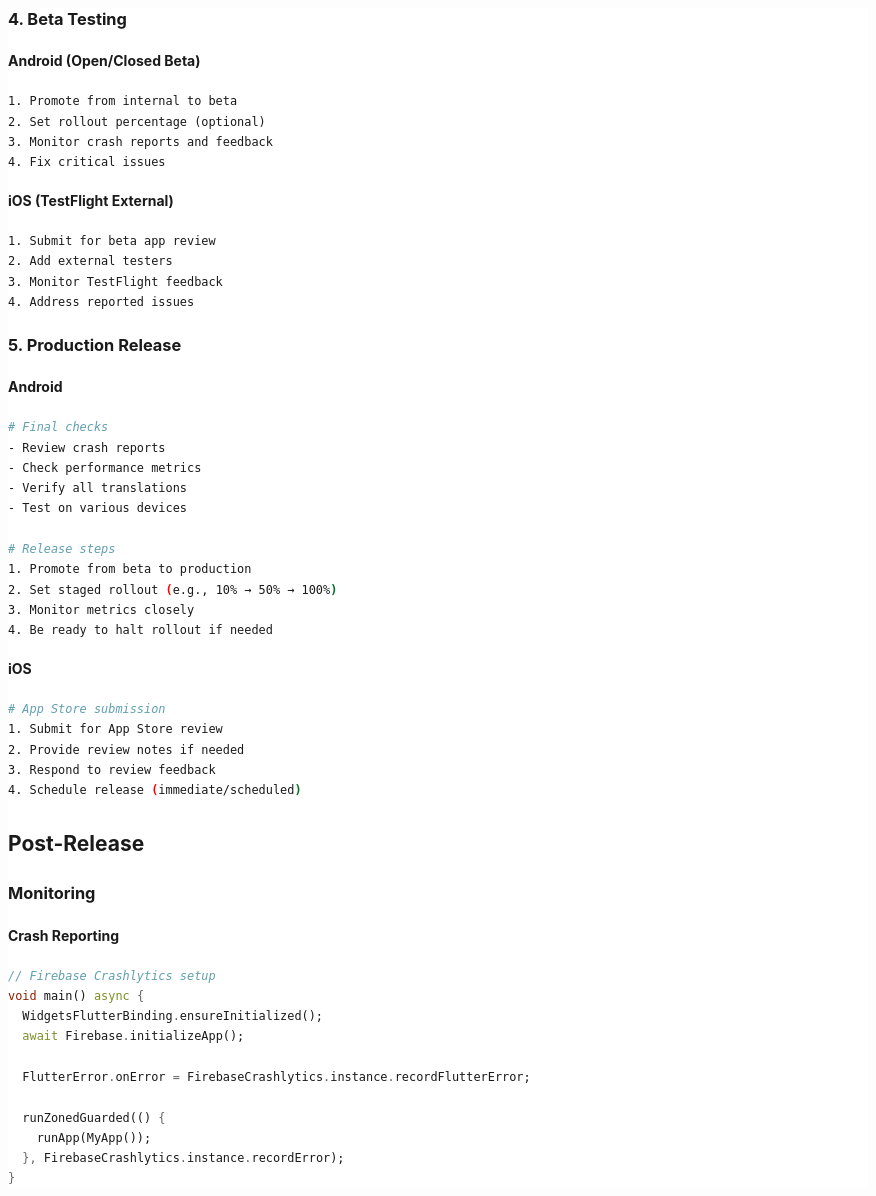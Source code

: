### 4. Beta Testing

#### Android (Open/Closed Beta)
```
1. Promote from internal to beta
2. Set rollout percentage (optional)
3. Monitor crash reports and feedback
4. Fix critical issues
```

#### iOS (TestFlight External)
```
1. Submit for beta app review
2. Add external testers
3. Monitor TestFlight feedback
4. Address reported issues
```

### 5. Production Release

#### Android
```bash
# Final checks
- Review crash reports
- Check performance metrics
- Verify all translations
- Test on various devices

# Release steps
1. Promote from beta to production
2. Set staged rollout (e.g., 10% → 50% → 100%)
3. Monitor metrics closely
4. Be ready to halt rollout if needed
```

#### iOS
```bash
# App Store submission
1. Submit for App Store review
2. Provide review notes if needed
3. Respond to review feedback
4. Schedule release (immediate/scheduled)
```

## Post-Release

### Monitoring

#### Crash Reporting
```dart
// Firebase Crashlytics setup
void main() async {
  WidgetsFlutterBinding.ensureInitialized();
  await Firebase.initializeApp();
  
  FlutterError.onError = FirebaseCrashlytics.instance.recordFlutterError;
  
  runZonedGuarded(() {
    runApp(MyApp());
  }, FirebaseCrashlytics.instance.recordError);
}
```

